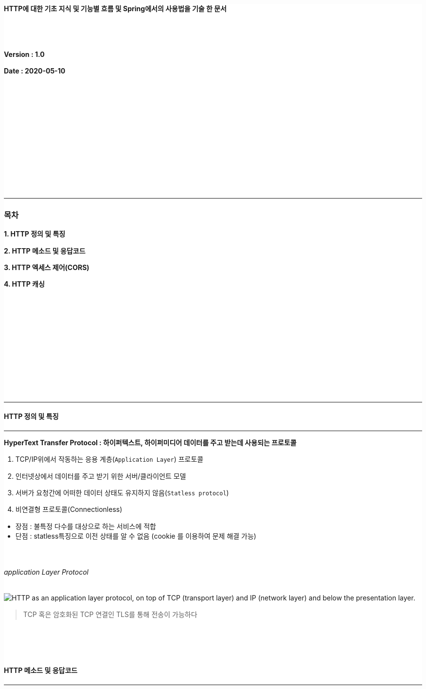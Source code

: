#### HTTP에 대한 기초 지식 및 기능별 흐름 및 Spring에서의 사용법을 기술 한 문서

<br />

<br />

**Version  :  1.0**

**Date       :  2020-05-10**

<br /><br /><br /><br /><br /><br /><br /><br /><br /><br /><br />

---

### 목차

**1. HTTP 정의 및 특징**

**2. HTTP 메소드 및 응답코드**

**3. HTTP 엑세스 제어(CORS)**

**4. HTTP 캐싱**

<br /><br /><br /><br /><br /><br /><br /><br /><br /><br />

---

#### HTTP 정의 및 특징

---

**HyperText Transfer Protocol : 하이퍼텍스트, 하이퍼미디어 데이터를 주고 받는데 사용되는 프로토콜**

1. TCP/IP위에서 작동하는 응용 계층(`Application Layer`) 프로토콜

2. 인터넷상에서 데이터를 주고 받기 위한 서버/클라이언트 모델

3. 서버가 요청간에 어떠한 데이터 상태도 유지하지 않음(`Statless protocol`)

4. 비연결형 프로토콜(Connectionless)

-  장점 : 불특정 다수를 대상으로 하는 서비스에 적합
-  단점 : statless특징으로 이전 상태를 알 수 없음 (cookie 를 이용하여 문제 해결 가능)

<br />

###### application Layer Protocol

![HTTP as an application layer protocol, on top of TCP (transport layer) and IP (network layer) and below the presentation layer.](https://mdn.mozillademos.org/files/13673/HTTP%20&%20layers.png)  

> TCP 혹은 암호화된 TCP 연결인 TLS를 통해 전송이 가능하다

<br />

<br />

<br />

#### HTTP 메소드 및 응답코드

---